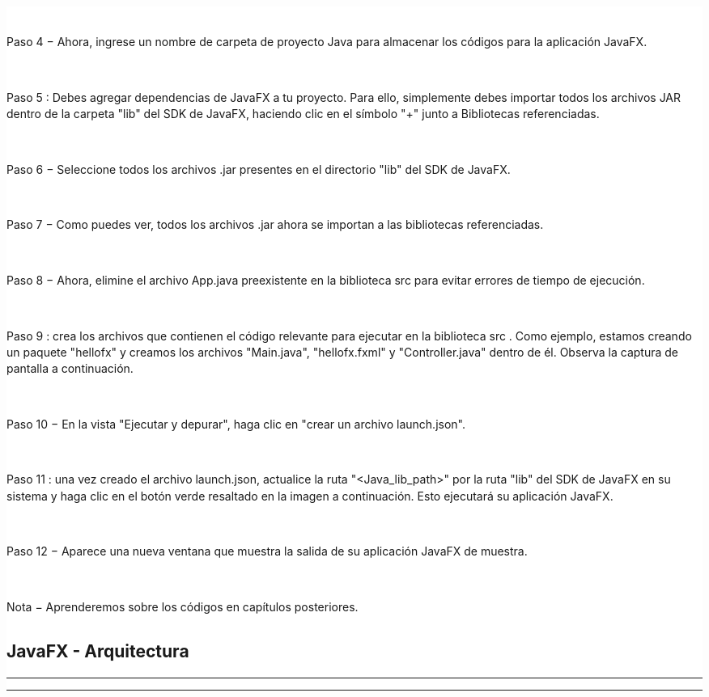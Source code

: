 <figure><img src="https://www.tutorialspoint.com/javafx/images/vscode_no_build_tools.jpg" alt=""><figcaption></figcaption></figure>

Paso 4 − Ahora, ingrese un nombre de carpeta de proyecto Java para almacenar los códigos para la aplicación JavaFX.

<figure><img src="https://www.tutorialspoint.com/javafx/images/vscode_java_project.jpg" alt=""><figcaption></figcaption></figure>

Paso 5 : Debes agregar dependencias de JavaFX a tu proyecto. Para ello, simplemente debes importar todos los archivos JAR dentro de la carpeta "lib" del SDK de JavaFX, haciendo clic en el símbolo "+" junto a Bibliotecas referenciadas.

<figure><img src="https://www.tutorialspoint.com/javafx/images/vscode_referenced_libraries.jpg" alt=""><figcaption></figcaption></figure>

Paso 6 − Seleccione todos los archivos .jar presentes en el directorio "lib" del SDK de JavaFX.

<figure><img src="https://www.tutorialspoint.com/javafx/images/vscode_jar_files.jpg" alt=""><figcaption></figcaption></figure>

Paso 7 − Como puedes ver, todos los archivos .jar ahora se importan a las bibliotecas referenciadas.

<figure><img src="https://www.tutorialspoint.com/javafx/images/vscode_jar_files_imported.jpg" alt=""><figcaption></figcaption></figure>

Paso 8 − Ahora, elimine el archivo App.java preexistente en la biblioteca src para evitar errores de tiempo de ejecución.

<figure><img src="https://www.tutorialspoint.com/javafx/images/vscode_delete_appjava.jpg" alt=""><figcaption></figcaption></figure>

Paso 9 : crea los archivos que contienen el código relevante para ejecutar en la biblioteca src . Como ejemplo, estamos creando un paquete "hellofx" y creamos los archivos "Main.java", "hellofx.fxml" y "Controller.java" dentro de él. Observa la captura de pantalla a continuación.

<figure><img src="https://www.tutorialspoint.com/javafx/images/vscode_create_files.jpg" alt=""><figcaption></figcaption></figure>

Paso 10 − En la vista "Ejecutar y depurar", haga clic en "crear un archivo launch.json".

<figure><img src="https://www.tutorialspoint.com/javafx/images/vscode_launch_json.jpg" alt=""><figcaption></figcaption></figure>

Paso 11 : una vez creado el archivo launch.json, actualice la ruta "\<Java\_lib\_path>" por la ruta "lib" del SDK de JavaFX en su sistema y haga clic en el botón verde resaltado en la imagen a continuación. Esto ejecutará su aplicación JavaFX.

<figure><img src="https://www.tutorialspoint.com/javafx/images/vscode_run.jpg" alt=""><figcaption></figcaption></figure>

Paso 12 − Aparece una nueva ventana que muestra la salida de su aplicación JavaFX de muestra.

<figure><img src="https://www.tutorialspoint.com/javafx/images/vscode_output.jpg" alt=""><figcaption></figcaption></figure>

Nota − Aprenderemos sobre los códigos en capítulos posteriores.

## JavaFX - Arquitectura

***

***
